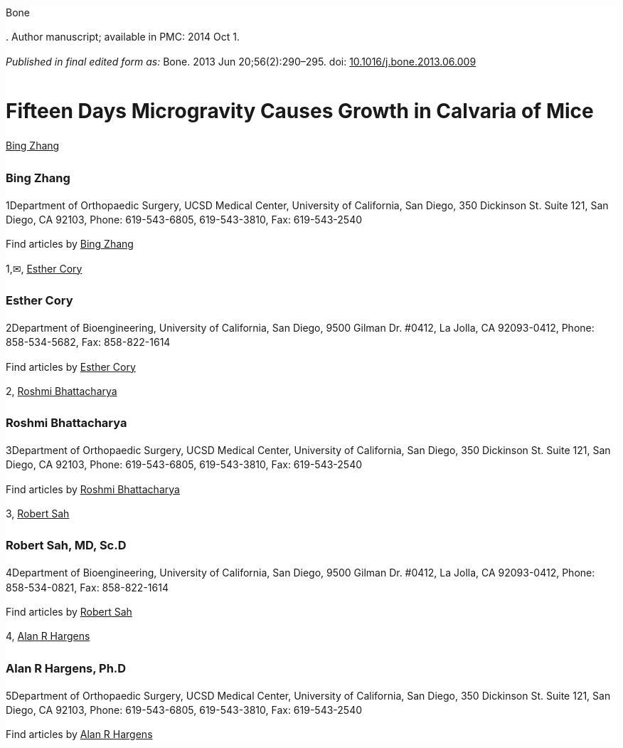 Bone

. Author manuscript; available in PMC: 2014 Oct 1.

*Published in final edited form as:* Bone. 2013 Jun 20;56(2):290–295. doi: [10.1016/j.bone.2013.06.009](https://doi.org/10.1016/j.bone.2013.06.009)

# Fifteen Days Microgravity Causes Growth in Calvaria of Mice

[Bing Zhang](https://pubmed.ncbi.nlm.nih.gov/?term=%22Zhang%20B%22%5BAuthor%5D)

### Bing Zhang

1Department of Orthopaedic Surgery, UCSD Medical Center, University of California, San Diego, 350 Dickinson St. Suite 121, San Diego, CA 92103, Phone: 619-543-6805, 619-543-3810, Fax: 619-543-2540

Find articles by [Bing Zhang](https://pubmed.ncbi.nlm.nih.gov/?term=%22Zhang%20B%22%5BAuthor%5D)

1,✉, [Esther Cory](https://pubmed.ncbi.nlm.nih.gov/?term=%22Cory%20E%22%5BAuthor%5D)

### Esther Cory

2Department of Bioengineering, University of California, San Diego, 9500 Gilman Dr. #0412, La Jolla, CA 92093-0412, Phone: 858-534-5682, Fax: 858-822-1614

Find articles by [Esther Cory](https://pubmed.ncbi.nlm.nih.gov/?term=%22Cory%20E%22%5BAuthor%5D)

2, [Roshmi Bhattacharya](https://pubmed.ncbi.nlm.nih.gov/?term=%22Bhattacharya%20R%22%5BAuthor%5D)

### Roshmi Bhattacharya

3Department of Orthopaedic Surgery, UCSD Medical Center, University of California, San Diego, 350 Dickinson St. Suite 121, San Diego, CA 92103, Phone: 619-543-6805, 619-543-3810, Fax: 619-543-2540

Find articles by [Roshmi Bhattacharya](https://pubmed.ncbi.nlm.nih.gov/?term=%22Bhattacharya%20R%22%5BAuthor%5D)

3, [Robert Sah](https://pubmed.ncbi.nlm.nih.gov/?term=%22Sah%20R%22%5BAuthor%5D)

### Robert Sah, MD, Sc.D

4Department of Bioengineering, University of California, San Diego, 9500 Gilman Dr. #0412, La Jolla, CA 92093-0412, Phone: 858-534-0821, Fax: 858-822-1614

Find articles by [Robert Sah](https://pubmed.ncbi.nlm.nih.gov/?term=%22Sah%20R%22%5BAuthor%5D)

4, [Alan R Hargens](https://pubmed.ncbi.nlm.nih.gov/?term=%22Hargens%20AR%22%5BAuthor%5D)

### Alan R Hargens, Ph.D

5Department of Orthopaedic Surgery, UCSD Medical Center, University of California, San Diego, 350 Dickinson St. Suite 121, San Diego, CA 92103, Phone: 619-543-6805, 619-543-3810, Fax: 619-543-2540

Find articles by [Alan R Hargens](https://pubmed.ncbi.nlm.nih.gov/?term=%22Hargens%20AR%22%5BAuthor%5D)
